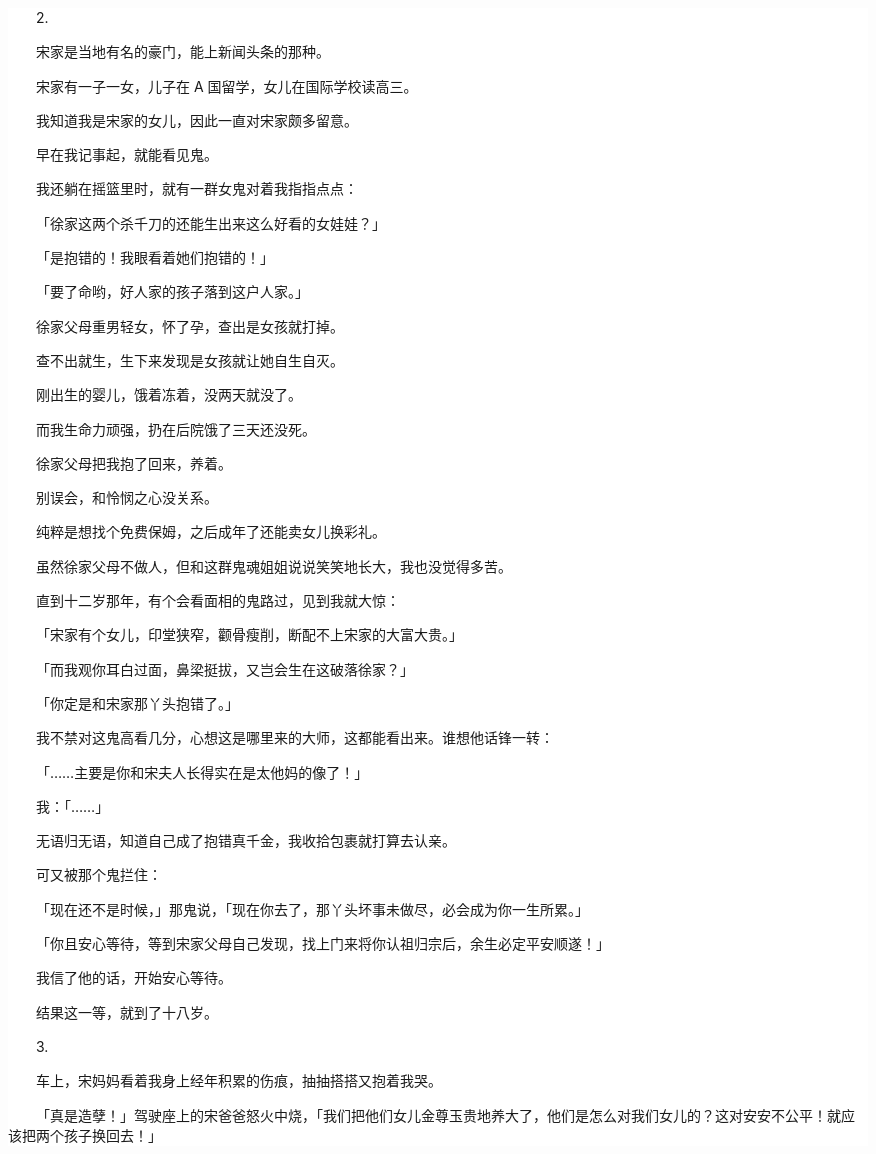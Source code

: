 &emsp;&emsp;2.  
  
&emsp;&emsp;宋家是当地有名的豪门，能上新闻头条的那种。  
  
&emsp;&emsp;宋家有一子一女，儿子在 A 国留学，女儿在国际学校读高三。  
  
&emsp;&emsp;我知道我是宋家的女儿，因此一直对宋家颇多留意。  
  
&emsp;&emsp;早在我记事起，就能看见鬼。  
  
&emsp;&emsp;我还躺在摇篮里时，就有一群女鬼对着我指指点点：  
  
&emsp;&emsp;「徐家这两个杀千刀的还能生出来这么好看的女娃娃？」  
  
&emsp;&emsp;「是抱错的！我眼看着她们抱错的！」  
  
&emsp;&emsp;「要了命哟，好人家的孩子落到这户人家。」  
  
&emsp;&emsp;徐家父母重男轻女，怀了孕，查出是女孩就打掉。  
  
&emsp;&emsp;查不出就生，生下来发现是女孩就让她自生自灭。  
  
&emsp;&emsp;刚出生的婴儿，饿着冻着，没两天就没了。  
  
&emsp;&emsp;而我生命力顽强，扔在后院饿了三天还没死。  
  
&emsp;&emsp;徐家父母把我抱了回来，养着。  
  
&emsp;&emsp;别误会，和怜悯之心没关系。  
  
&emsp;&emsp;纯粹是想找个免费保姆，之后成年了还能卖女儿换彩礼。  
  
&emsp;&emsp;虽然徐家父母不做人，但和这群鬼魂姐姐说说笑笑地长大，我也没觉得多苦。  
  
&emsp;&emsp;直到十二岁那年，有个会看面相的鬼路过，见到我就大惊：  
  
&emsp;&emsp;「宋家有个女儿，印堂狭窄，颧骨瘦削，断配不上宋家的大富大贵。」  
  
&emsp;&emsp;「而我观你耳白过面，鼻梁挺拔，又岂会生在这破落徐家？」  
  
&emsp;&emsp;「你定是和宋家那丫头抱错了。」  
  
&emsp;&emsp;我不禁对这鬼高看几分，心想这是哪里来的大师，这都能看出来。谁想他话锋一转：  
  
&emsp;&emsp;「……主要是你和宋夫人长得实在是太他妈的像了！」  
  
&emsp;&emsp;我：「……」  
  
&emsp;&emsp;无语归无语，知道自己成了抱错真千金，我收拾包裹就打算去认亲。  
  
&emsp;&emsp;可又被那个鬼拦住：  
  
&emsp;&emsp;「现在还不是时候，」那鬼说，「现在你去了，那丫头坏事未做尽，必会成为你一生所累。」  
  
&emsp;&emsp;「你且安心等待，等到宋家父母自己发现，找上门来将你认祖归宗后，余生必定平安顺遂！」  
  
&emsp;&emsp;我信了他的话，开始安心等待。  
  
&emsp;&emsp;结果这一等，就到了十八岁。  
  
&emsp;&emsp;3.  
  
&emsp;&emsp;车上，宋妈妈看着我身上经年积累的伤痕，抽抽搭搭又抱着我哭。  
  
&emsp;&emsp;「真是造孽！」驾驶座上的宋爸爸怒火中烧，「我们把他们女儿金尊玉贵地养大了，他们是怎么对我们女儿的？这对安安不公平！就应该把两个孩子换回去！」  
  